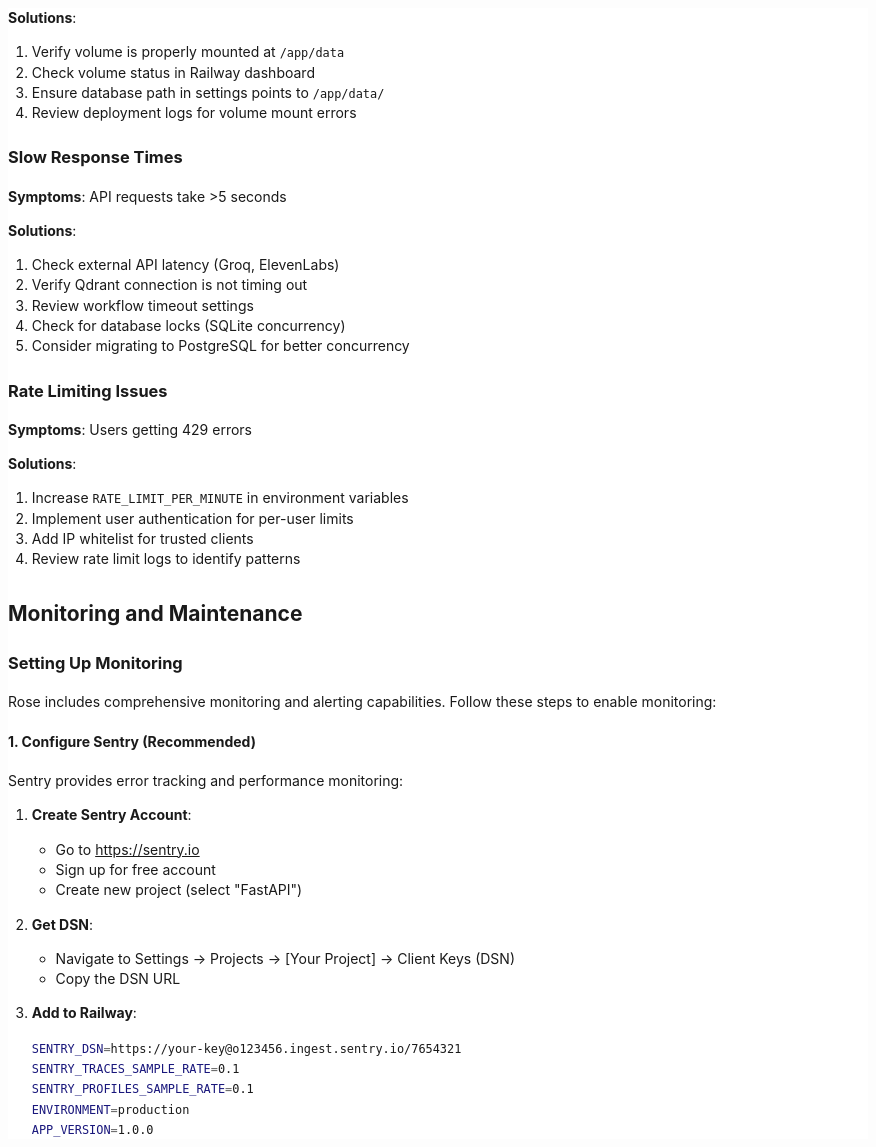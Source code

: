 **Solutions**:
1. Verify volume is properly mounted at `/app/data`
2. Check volume status in Railway dashboard
3. Ensure database path in settings points to `/app/data/`
4. Review deployment logs for volume mount errors

### Slow Response Times

**Symptoms**: API requests take >5 seconds

**Solutions**:
1. Check external API latency (Groq, ElevenLabs)
2. Verify Qdrant connection is not timing out
3. Review workflow timeout settings
4. Check for database locks (SQLite concurrency)
5. Consider migrating to PostgreSQL for better concurrency

### Rate Limiting Issues

**Symptoms**: Users getting 429 errors

**Solutions**:
1. Increase `RATE_LIMIT_PER_MINUTE` in environment variables
2. Implement user authentication for per-user limits
3. Add IP whitelist for trusted clients
4. Review rate limit logs to identify patterns

## Monitoring and Maintenance

### Setting Up Monitoring

Rose includes comprehensive monitoring and alerting capabilities. Follow these steps to enable monitoring:

#### 1. Configure Sentry (Recommended)

Sentry provides error tracking and performance monitoring:

1. **Create Sentry Account**:
   - Go to https://sentry.io
   - Sign up for free account
   - Create new project (select "FastAPI")

2. **Get DSN**:
   - Navigate to Settings → Projects → [Your Project] → Client Keys (DSN)
   - Copy the DSN URL

3. **Add to Railway**:
   ```bash
   SENTRY_DSN=https://your-key@o123456.ingest.sentry.io/7654321
   SENTRY_TRACES_SAMPLE_RATE=0.1
   SENTRY_PROFILES_SAMPLE_RATE=0.1
   ENVIRONMENT=production
   APP_VERSION=1.0.0
   ```
